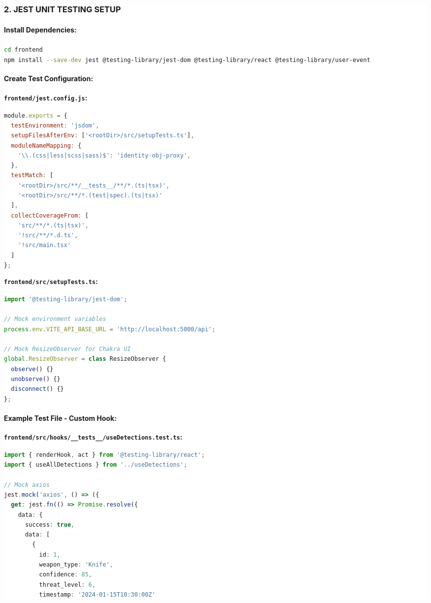 
### **2. JEST UNIT TESTING SETUP**

#### **Install Dependencies:**
```bash
cd frontend
npm install --save-dev jest @testing-library/jest-dom @testing-library/react @testing-library/user-event
```

#### **Create Test Configuration:**

**`frontend/jest.config.js`:**
```javascript
module.exports = {
  testEnvironment: 'jsdom',
  setupFilesAfterEnv: ['<rootDir>/src/setupTests.ts'],
  moduleNameMapping: {
    '\\.(css|less|scss|sass)$': 'identity-obj-proxy',
  },
  testMatch: [
    '<rootDir>/src/**/__tests__/**/*.(ts|tsx)',
    '<rootDir>/src/**/*.(test|spec).(ts|tsx)'
  ],
  collectCoverageFrom: [
    'src/**/*.(ts|tsx)',
    '!src/**/*.d.ts',
    '!src/main.tsx'
  ]
};
```

**`frontend/src/setupTests.ts`:**
```typescript
import '@testing-library/jest-dom';

// Mock environment variables
process.env.VITE_API_BASE_URL = 'http://localhost:5000/api';

// Mock ResizeObserver for Chakra UI
global.ResizeObserver = class ResizeObserver {
  observe() {}
  unobserve() {}
  disconnect() {}
};
```

#### **Example Test File - Custom Hook:**

**`frontend/src/hooks/__tests__/useDetections.test.ts`:**
```typescript
import { renderHook, act } from '@testing-library/react';
import { useAllDetections } from '../useDetections';

// Mock axios
jest.mock('axios', () => ({
  get: jest.fn(() => Promise.resolve({
    data: {
      success: true,
      data: [
        {
          id: 1,
          weapon_type: 'Knife',
          confidence: 85,
          threat_level: 6,
          timestamp: '2024-01-15T10:30:00Z'
```